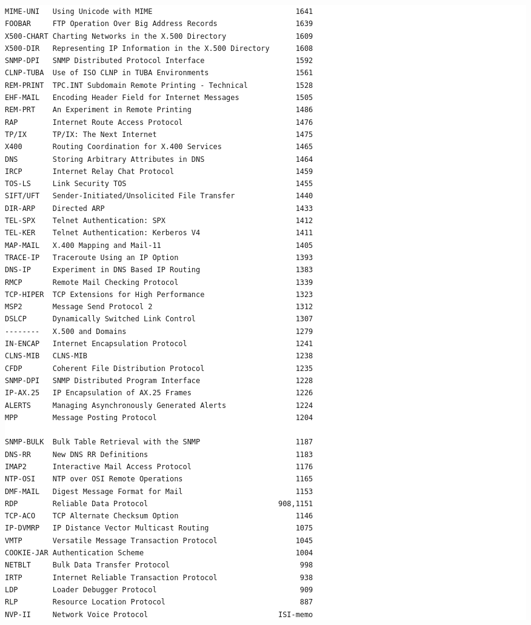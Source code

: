 ```text
MIME-UNI   Using Unicode with MIME                                 1641
FOOBAR     FTP Operation Over Big Address Records                  1639
X500-CHART Charting Networks in the X.500 Directory                1609
X500-DIR   Representing IP Information in the X.500 Directory      1608
SNMP-DPI   SNMP Distributed Protocol Interface                     1592
CLNP-TUBA  Use of ISO CLNP in TUBA Environments                    1561
REM-PRINT  TPC.INT Subdomain Remote Printing - Technical           1528
EHF-MAIL   Encoding Header Field for Internet Messages             1505
REM-PRT    An Experiment in Remote Printing                        1486
RAP        Internet Route Access Protocol                          1476
TP/IX      TP/IX: The Next Internet                                1475
X400       Routing Coordination for X.400 Services                 1465
DNS        Storing Arbitrary Attributes in DNS                     1464
IRCP       Internet Relay Chat Protocol                            1459
TOS-LS     Link Security TOS                                       1455
SIFT/UFT   Sender-Initiated/Unsolicited File Transfer              1440
DIR-ARP    Directed ARP                                            1433
TEL-SPX    Telnet Authentication: SPX                              1412
TEL-KER    Telnet Authentication: Kerberos V4                      1411
MAP-MAIL   X.400 Mapping and Mail-11                               1405
TRACE-IP   Traceroute Using an IP Option                           1393
DNS-IP     Experiment in DNS Based IP Routing                      1383
RMCP       Remote Mail Checking Protocol                           1339
TCP-HIPER  TCP Extensions for High Performance                     1323
MSP2       Message Send Protocol 2                                 1312
DSLCP      Dynamically Switched Link Control                       1307
--------   X.500 and Domains                                       1279
IN-ENCAP   Internet Encapsulation Protocol                         1241
CLNS-MIB   CLNS-MIB                                                1238
CFDP       Coherent File Distribution Protocol                     1235
SNMP-DPI   SNMP Distributed Program Interface                      1228
IP-AX.25   IP Encapsulation of AX.25 Frames                        1226
ALERTS     Managing Asynchronously Generated Alerts                1224
MPP        Message Posting Protocol                                1204

SNMP-BULK  Bulk Table Retrieval with the SNMP                      1187
DNS-RR     New DNS RR Definitions                                  1183
IMAP2      Interactive Mail Access Protocol                        1176
NTP-OSI    NTP over OSI Remote Operations                          1165
DMF-MAIL   Digest Message Format for Mail                          1153
RDP        Reliable Data Protocol                              908,1151
TCP-ACO    TCP Alternate Checksum Option                           1146
IP-DVMRP   IP Distance Vector Multicast Routing                    1075
VMTP       Versatile Message Transaction Protocol                  1045
COOKIE-JAR Authentication Scheme                                   1004
NETBLT     Bulk Data Transfer Protocol                              998
IRTP       Internet Reliable Transaction Protocol                   938
LDP        Loader Debugger Protocol                                 909
RLP        Resource Location Protocol                               887
NVP-II     Network Voice Protocol                              ISI-memo
